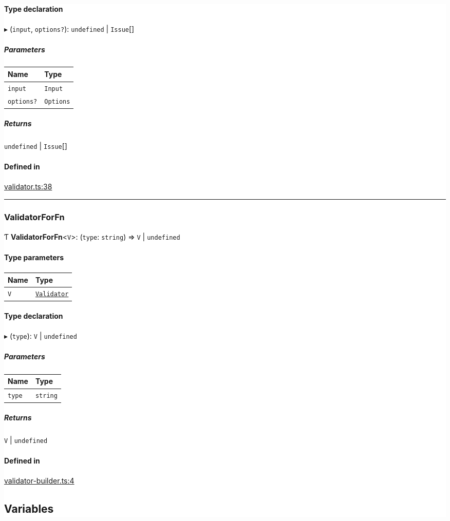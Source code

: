 #### Type declaration

▸ (`input`, `options?`): `undefined` \| `Issue`[]

##### Parameters

| Name | Type |
| :------ | :------ |
| `input` | `Input` |
| `options?` | `Options` |

##### Returns

`undefined` \| `Issue`[]

#### Defined in

[validator.ts:38](https://github.com/orbitjs/orbit/blob/6e0cbd41/packages/@orbit/validators/src/validator.ts#L38)

___

### ValidatorForFn

Ƭ **ValidatorForFn**<`V`\>: (`type`: `string`) => `V` \| `undefined`

#### Type parameters

| Name | Type |
| :------ | :------ |
| `V` | [`Validator`](modules.md#validator) |

#### Type declaration

▸ (`type`): `V` \| `undefined`

##### Parameters

| Name | Type |
| :------ | :------ |
| `type` | `string` |

##### Returns

`V` \| `undefined`

#### Defined in

[validator-builder.ts:4](https://github.com/orbitjs/orbit/blob/6e0cbd41/packages/@orbit/validators/src/validator-builder.ts#L4)

## Variables
